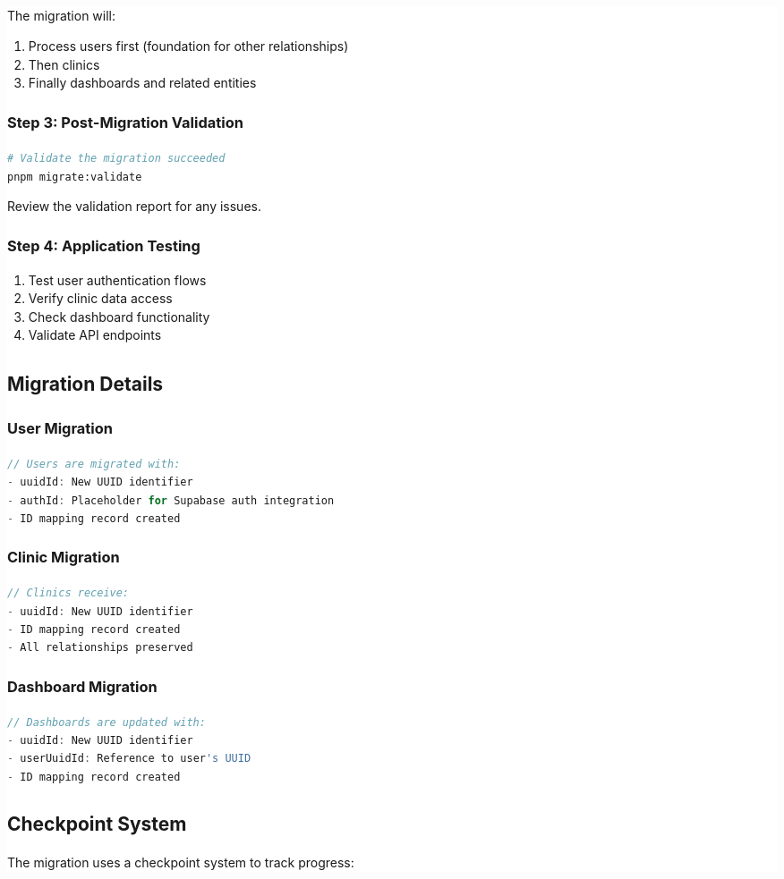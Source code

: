 The migration will:
1. Process users first (foundation for other relationships)
2. Then clinics
3. Finally dashboards and related entities

### Step 3: Post-Migration Validation

```bash
# Validate the migration succeeded
pnpm migrate:validate
```

Review the validation report for any issues.

### Step 4: Application Testing

1. Test user authentication flows
2. Verify clinic data access
3. Check dashboard functionality
4. Validate API endpoints

## Migration Details

### User Migration

```typescript
// Users are migrated with:
- uuidId: New UUID identifier
- authId: Placeholder for Supabase auth integration
- ID mapping record created
```

### Clinic Migration

```typescript
// Clinics receive:
- uuidId: New UUID identifier
- ID mapping record created
- All relationships preserved
```

### Dashboard Migration

```typescript
// Dashboards are updated with:
- uuidId: New UUID identifier
- userUuidId: Reference to user's UUID
- ID mapping record created
```

## Checkpoint System

The migration uses a checkpoint system to track progress:
